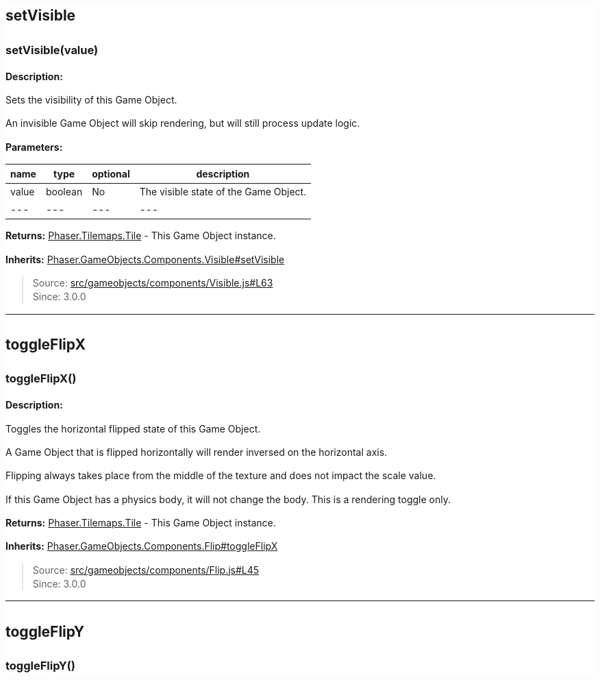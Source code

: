 ## setVisible

### <instance> setVisible(value)

**Description:**

Sets the visibility of this Game Object.

An invisible Game Object will skip rendering, but will still process update logic.

**Parameters:**

| name | type | optional | description |
| --- | --- | --- | --- |
| value | boolean | No | The visible state of the Game Object. |
| --- | --- | --- | --- |

**Returns:** [Phaser.Tilemaps.Tile](tilemaps-tile.md) - This Game Object instance.

**Inherits:** [Phaser.GameObjects.Components.Visible#setVisible](../namespace/gameobjects-components-visible.md)

> Source: [src/gameobjects/components/Visible.js#L63](https://github.com/phaserjs/phaser/blob/v3.87.0/src/gameobjects/components/Visible.js#L63)  
> Since: 3.0.0

---

## toggleFlipX

### <instance> toggleFlipX()

**Description:**

Toggles the horizontal flipped state of this Game Object.

A Game Object that is flipped horizontally will render inversed on the horizontal axis.

Flipping always takes place from the middle of the texture and does not impact the scale value.

If this Game Object has a physics body, it will not change the body. This is a rendering toggle only.

**Returns:** [Phaser.Tilemaps.Tile](tilemaps-tile.md) - This Game Object instance.

**Inherits:** [Phaser.GameObjects.Components.Flip#toggleFlipX](../namespace/gameobjects-components-flip.md)

> Source: [src/gameobjects/components/Flip.js#L45](https://github.com/phaserjs/phaser/blob/v3.87.0/src/gameobjects/components/Flip.js#L45)  
> Since: 3.0.0

---

## toggleFlipY

### <instance> toggleFlipY()
